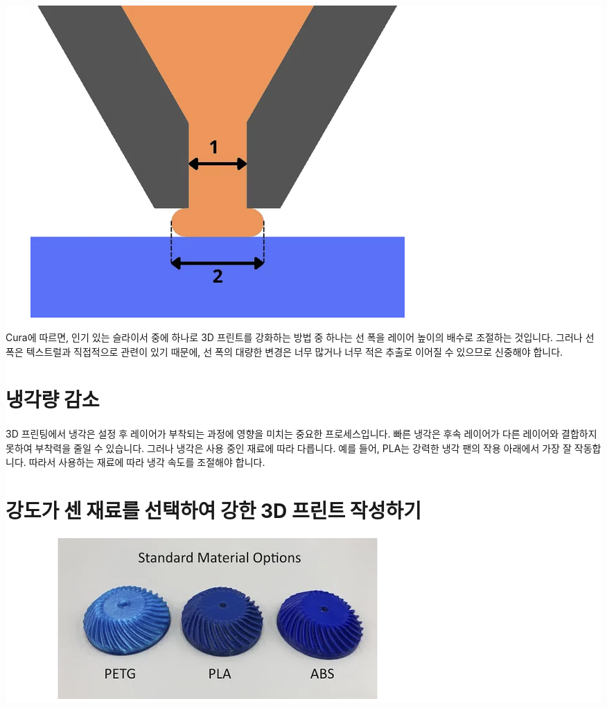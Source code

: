 ![이미지](/assets/img/2024-06-19-Howtomakestrong3Dprints_7.png)

Cura에 따르면, 인기 있는 슬라이서 중에 하나로 3D 프린트를 강화하는 방법 중 하나는 선 폭을 레이어 높이의 배수로 조절하는 것입니다. 그러나 선 폭은 텍스트럴과 직접적으로 관련이 있기 때문에, 선 폭의 대량한 변경은 너무 많거나 너무 적은 추출로 이어질 수 있으므로 신중해야 합니다.

# 냉각량 감소

<div class="content-ad"></div>

3D 프린팅에서 냉각은 설정 후 레이어가 부착되는 과정에 영향을 미치는 중요한 프로세스입니다. 빠른 냉각은 후속 레이어가 다른 레이어와 결합하지 못하여 부착력을 줄일 수 있습니다. 그러나 냉각은 사용 중인 재료에 따라 다릅니다. 예를 들어, PLA는 강력한 냉각 팬의 작용 아래에서 가장 잘 작동합니다. 따라서 사용하는 재료에 따라 냉각 속도를 조절해야 합니다.

# 강도가 센 재료를 선택하여 강한 3D 프린트 작성하기

![image](/assets/img/2024-06-19-Howtomakestrong3Dprints_8.png)

